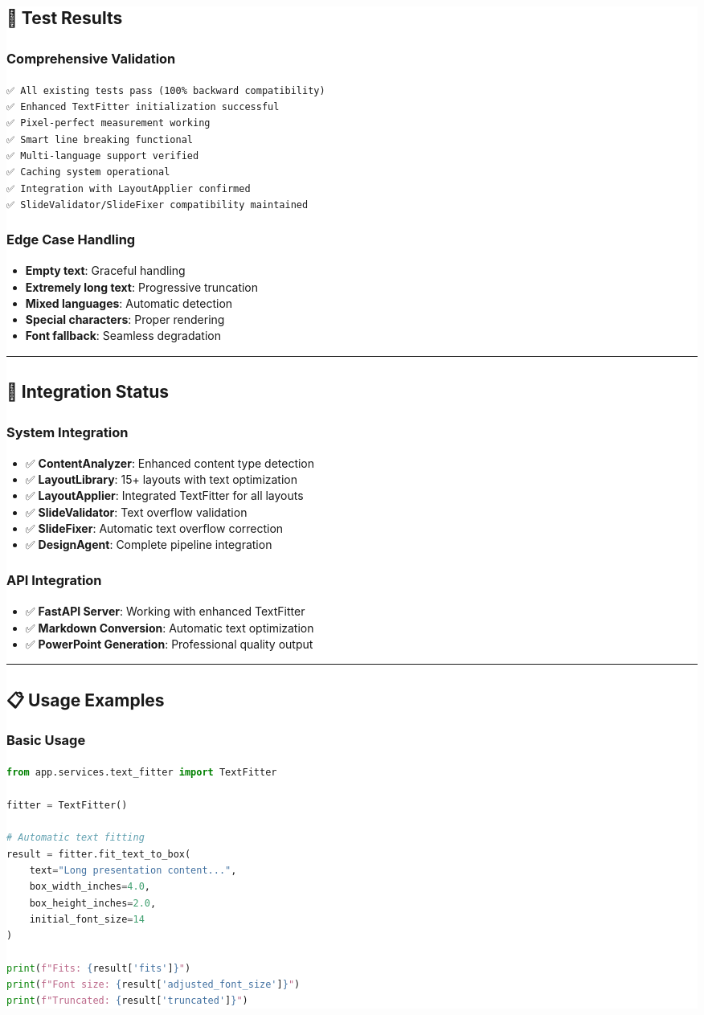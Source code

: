 
## 🧪 Test Results

### Comprehensive Validation
```
✅ All existing tests pass (100% backward compatibility)
✅ Enhanced TextFitter initialization successful
✅ Pixel-perfect measurement working
✅ Smart line breaking functional
✅ Multi-language support verified
✅ Caching system operational
✅ Integration with LayoutApplier confirmed
✅ SlideValidator/SlideFixer compatibility maintained
```

### Edge Case Handling
- **Empty text**: Graceful handling
- **Extremely long text**: Progressive truncation
- **Mixed languages**: Automatic detection
- **Special characters**: Proper rendering
- **Font fallback**: Seamless degradation

---

## 🔗 Integration Status

### System Integration
- ✅ **ContentAnalyzer**: Enhanced content type detection
- ✅ **LayoutLibrary**: 15+ layouts with text optimization
- ✅ **LayoutApplier**: Integrated TextFitter for all layouts
- ✅ **SlideValidator**: Text overflow validation
- ✅ **SlideFixer**: Automatic text overflow correction
- ✅ **DesignAgent**: Complete pipeline integration

### API Integration
- ✅ **FastAPI Server**: Working with enhanced TextFitter
- ✅ **Markdown Conversion**: Automatic text optimization
- ✅ **PowerPoint Generation**: Professional quality output

---

## 📋 Usage Examples

### Basic Usage
```python
from app.services.text_fitter import TextFitter

fitter = TextFitter()

# Automatic text fitting
result = fitter.fit_text_to_box(
    text="Long presentation content...",
    box_width_inches=4.0,
    box_height_inches=2.0,
    initial_font_size=14
)

print(f"Fits: {result['fits']}")
print(f"Font size: {result['adjusted_font_size']}")
print(f"Truncated: {result['truncated']}")
```
